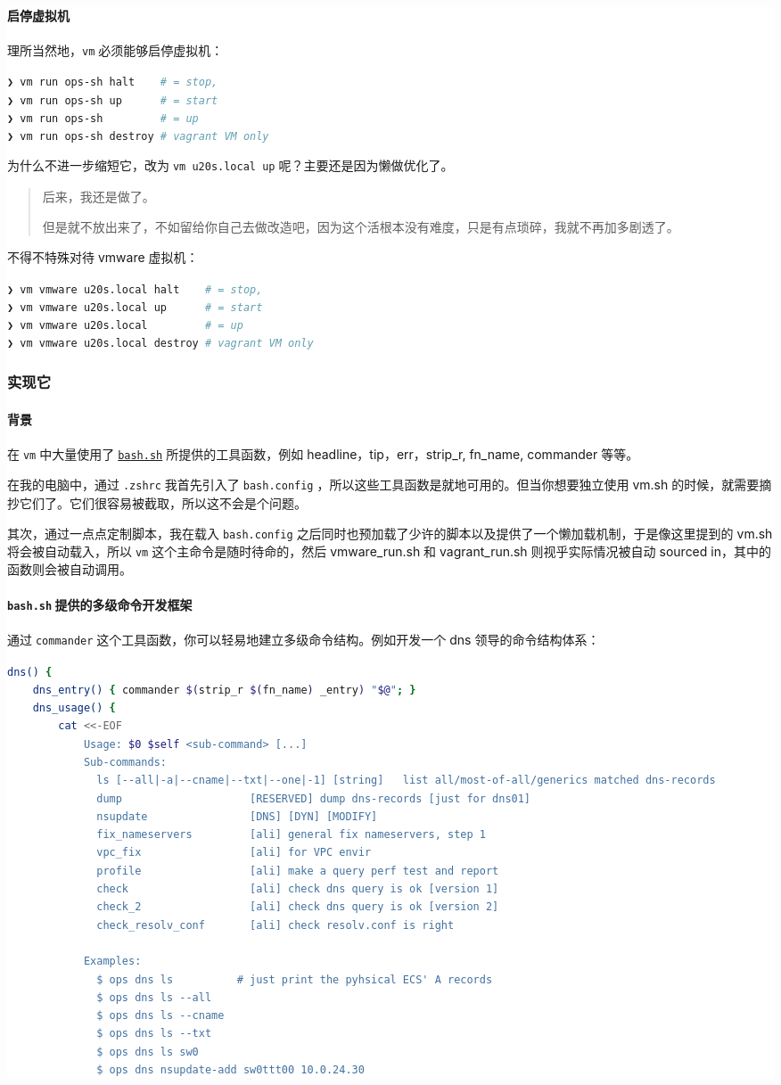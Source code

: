 #### 启停虚拟机

理所当然地，`vm` 必须能够启停虚拟机：

```bash
❯ vm run ops-sh halt    # = stop,
❯ vm run ops-sh up      # = start
❯ vm run ops-sh         # = up
❯ vm run ops-sh destroy # vagrant VM only
```

为什么不进一步缩短它，改为 `vm u20s.local up` 呢？主要还是因为懒做优化了。

> 后来，我还是做了。
>
> 但是就不放出来了，不如留给你自己去做改造吧，因为这个活根本没有难度，只是有点琐碎，我就不再加多剧透了。

不得不特殊对待 vmware 虚拟机：

```bash
❯ vm vmware u20s.local halt    # = stop,
❯ vm vmware u20s.local up      # = start
❯ vm vmware u20s.local         # = up
❯ vm vmware u20s.local destroy # vagrant VM only
```

### 实现它

#### 背景

在 `vm` 中大量使用了 [`bash.sh`](https://github.com/hedzr/bash.sh) 所提供的工具函数，例如 headline，tip，err，strip_r, fn_name, commander 等等。

在我的电脑中，通过 `.zshrc` 我首先引入了 `bash.config` ，所以这些工具函数是就地可用的。但当你想要独立使用 vm.sh 的时候，就需要摘抄它们了。它们很容易被截取，所以这不会是个问题。

其次，通过一点点定制脚本，我在载入 `bash.config` 之后同时也预加载了少许的脚本以及提供了一个懒加载机制，于是像这里提到的 vm.sh 将会被自动载入，所以 `vm`  这个主命令是随时待命的，然后 vmware_run.sh 和 vagrant_run.sh 则视乎实际情况被自动 sourced in，其中的函数则会被自动调用。

#### `bash.sh` 提供的多级命令开发框架

通过 `commander` 这个工具函数，你可以轻易地建立多级命令结构。例如开发一个 dns 领导的命令结构体系：


```bash
dns() {
	dns_entry() { commander $(strip_r $(fn_name) _entry) "$@"; }
	dns_usage() {
		cat <<-EOF
			Usage: $0 $self <sub-command> [...]
			Sub-commands:
			  ls [--all|-a|--cname|--txt|--one|-1] [string]   list all/most-of-all/generics matched dns-records
			  dump                    [RESERVED] dump dns-records [just for dns01]
			  nsupdate                [DNS] [DYN] [MODIFY]
			  fix_nameservers         [ali] general fix nameservers, step 1
			  vpc_fix                 [ali] for VPC envir
			  profile                 [ali] make a query perf test and report
			  check                   [ali] check dns query is ok [version 1]
			  check_2                 [ali] check dns query is ok [version 2]
			  check_resolv_conf       [ali] check resolv.conf is right

			Examples:
			  $ ops dns ls          # just print the pyhsical ECS' A records
			  $ ops dns ls --all
			  $ ops dns ls --cname
			  $ ops dns ls --txt
			  $ ops dns ls sw0
			  $ ops dns nsupdate-add sw0ttt00 10.0.24.30
```